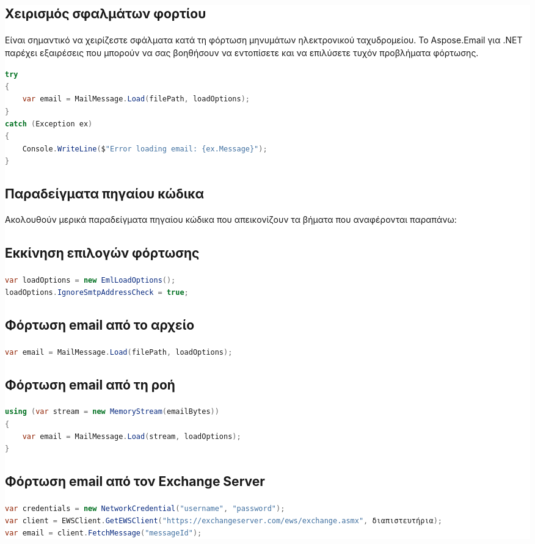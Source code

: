 ## Χειρισμός σφαλμάτων φορτίου

Είναι σημαντικό να χειρίζεστε σφάλματα κατά τη φόρτωση μηνυμάτων ηλεκτρονικού ταχυδρομείου. Το Aspose.Email για .NET παρέχει εξαιρέσεις που μπορούν να σας βοηθήσουν να εντοπίσετε και να επιλύσετε τυχόν προβλήματα φόρτωσης.

```csharp
try
{
    var email = MailMessage.Load(filePath, loadOptions);
}
catch (Exception ex)
{
    Console.WriteLine($"Error loading email: {ex.Message}");
}
```

## Παραδείγματα πηγαίου κώδικα

Ακολουθούν μερικά παραδείγματα πηγαίου κώδικα που απεικονίζουν τα βήματα που αναφέρονται παραπάνω:

## Εκκίνηση επιλογών φόρτωσης

```csharp
var loadOptions = new EmlLoadOptions();
loadOptions.IgnoreSmtpAddressCheck = true;
```

## Φόρτωση email από το αρχείο

```csharp
var email = MailMessage.Load(filePath, loadOptions);
```

## Φόρτωση email από τη ροή

```csharp
using (var stream = new MemoryStream(emailBytes))
{
    var email = MailMessage.Load(stream, loadOptions);
}
```

## Φόρτωση email από τον Exchange Server

```csharp
var credentials = new NetworkCredential("username", "password");
var client = EWSClient.GetEWSClient("https://exchangeserver.com/ews/exchange.asmx", διαπιστευτήρια);
var email = client.FetchMessage("messageId");
```
